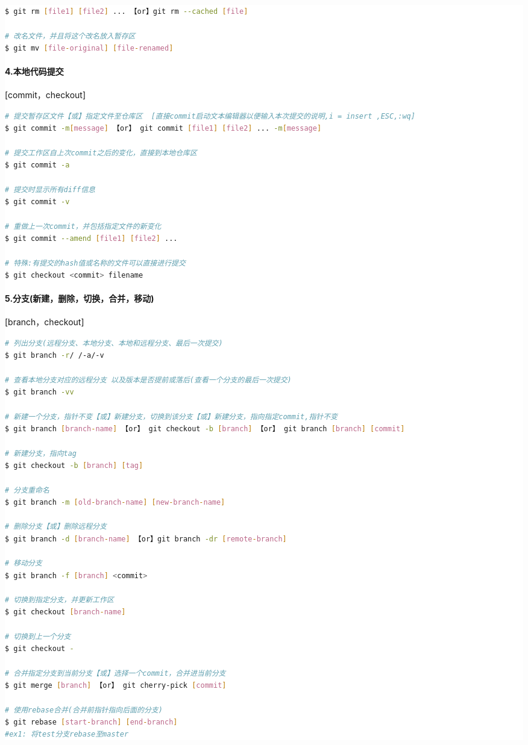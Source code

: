 ```bash
$ git rm [file1] [file2] ... 【or】git rm --cached [file]

# 改名文件，并且将这个改名放入暂存区
$ git mv [file-original] [file-renamed]
```

#### 4.本地代码提交

[commit，checkout]

```bash
# 提交暂存区文件【或】指定文件至仓库区  [直接commit启动文本编辑器以便输入本次提交的说明,i = insert ,ESC,:wq]
$ git commit -m[message] 【or】 git commit [file1] [file2] ... -m[message] 

# 提交工作区自上次commit之后的变化，直接到本地仓库区
$ git commit -a

# 提交时显示所有diff信息
$ git commit -v

# 重做上一次commit，并包括指定文件的新变化
$ git commit --amend [file1] [file2] ...

# 特殊:有提交的hash值或名称的文件可以直接进行提交
$ git checkout <commit> filename 
```

#### 5.分支(新建，删除，切换，合并，移动)

[branch，checkout]

```bash
# 列出分支(远程分支、本地分支、本地和远程分支、最后一次提交)
$ git branch -r/ /-a/-v

# 查看本地分支对应的远程分支 以及版本是否提前或落后(查看一个分支的最后一次提交)
$ git branch -vv

# 新建一个分支，指针不变【或】新建分支，切换到该分支【或】新建分支，指向指定commit,指针不变
$ git branch [branch-name] 【or】 git checkout -b [branch] 【or】 git branch [branch] [commit]

# 新建分支，指向tag
$ git checkout -b [branch] [tag]

# 分支重命名
$ git branch -m [old-branch-name] [new-branch-name] 

# 删除分支【或】删除远程分支
$ git branch -d [branch-name] 【or】git branch -dr [remote-branch]

# 移动分支
$ git branch -f [branch] <commit>

# 切换到指定分支，并更新工作区
$ git checkout [branch-name]

# 切换到上一个分支
$ git checkout -

# 合并指定分支到当前分支【或】选择一个commit，合并进当前分支
$ git merge [branch] 【or】 git cherry-pick [commit]

# 使用rebase合并(合并前指针指向后面的分支)
$ git rebase [start-branch] [end-branch]
#ex1: 将test分支rebase至master
```